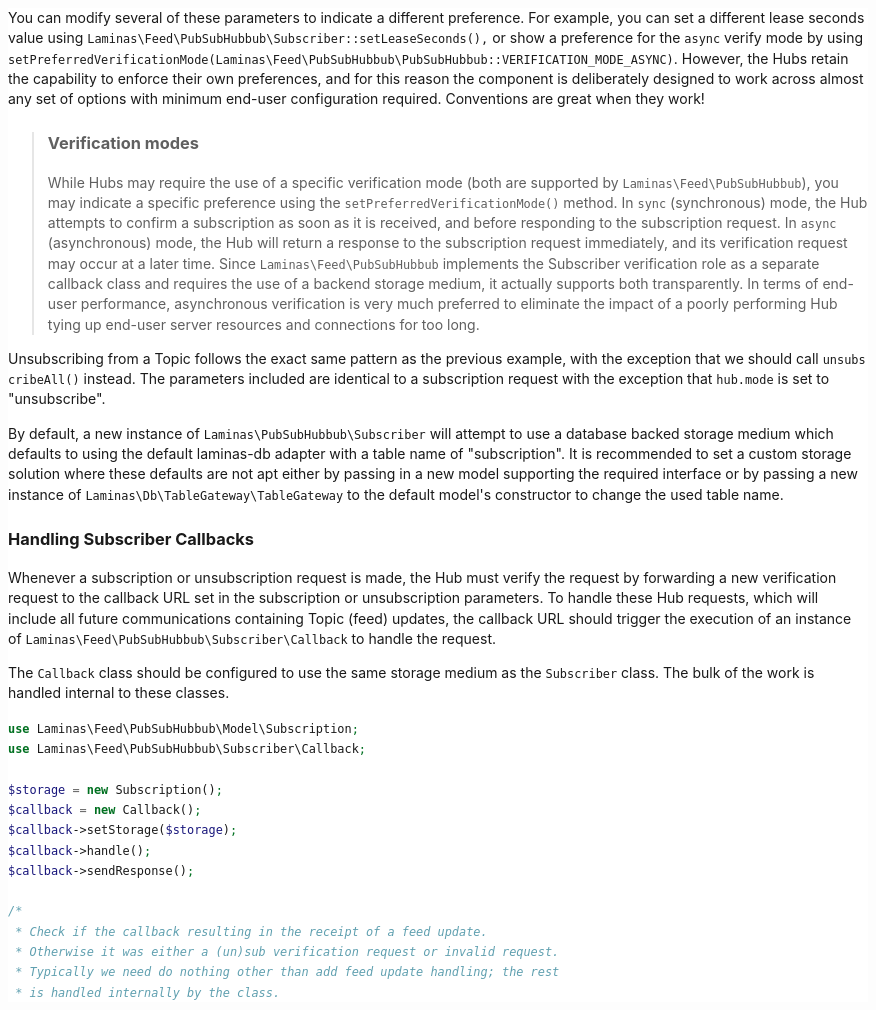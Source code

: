 You can modify several of these parameters to indicate a different preference.
For example, you can set a different lease seconds value using
`Laminas\Feed\PubSubHubbub\Subscriber::setLeaseSeconds(),` or show a preference for
the `async` verify mode by using `setPreferredVerificationMode(Laminas\Feed\PubSubHubbub\PubSubHubbub::VERIFICATION_MODE_ASYNC)`.
However, the Hubs retain the capability to enforce their own preferences, and
for this reason the component is deliberately designed to work across almost any
set of options with minimum end-user configuration required. Conventions are
great when they work!

> ### Verification modes
>
> While Hubs may require the use of a specific verification mode (both are
> supported by `Laminas\Feed\PubSubHubbub`), you may indicate a specific preference
> using the `setPreferredVerificationMode()` method. In `sync` (synchronous)
> mode, the Hub attempts to confirm a subscription as soon as it is received,
> and before responding to the subscription request. In `async` (asynchronous)
> mode, the Hub will return a response to the subscription request immediately,
> and its verification request may occur at a later time. Since
> `Laminas\Feed\PubSubHubbub` implements the Subscriber verification role as a
> separate callback class and requires the use of a backend storage medium, it
> actually supports both transparently. In terms of end-user performance,
> asynchronous verification is very much preferred to eliminate the impact of a
> poorly performing Hub tying up end-user server resources and connections for
> too long.

Unsubscribing from a Topic follows the exact same pattern as the previous
example, with the exception that we should call `unsubscribeAll()` instead. The
parameters included are identical to a subscription request with the exception
that `hub.mode` is set to "unsubscribe".

By default, a new instance of `Laminas\PubSubHubbub\Subscriber` will attempt to use
a database backed storage medium which defaults to using the default laminas-db
adapter with a table name of "subscription". It is recommended to set a custom
storage solution where these defaults are not apt either by passing in a new
model supporting the required interface or by passing a new instance of
`Laminas\Db\TableGateway\TableGateway` to the default model's constructor to change
the used table name.

### Handling Subscriber Callbacks

Whenever a subscription or unsubscription request is made, the Hub must verify
the request by forwarding a new verification request to the callback URL set in
the subscription or unsubscription parameters. To handle these Hub requests,
which will include all future communications containing Topic (feed) updates,
the callback URL should trigger the execution of an instance of
`Laminas\Feed\PubSubHubbub\Subscriber\Callback` to handle the request.

The `Callback` class should be configured to use the same storage medium as the
`Subscriber` class. The bulk of the work is handled internal to these classes.

```php
use Laminas\Feed\PubSubHubbub\Model\Subscription;
use Laminas\Feed\PubSubHubbub\Subscriber\Callback;

$storage = new Subscription();
$callback = new Callback();
$callback->setStorage($storage);
$callback->handle();
$callback->sendResponse();

/*
 * Check if the callback resulting in the receipt of a feed update.
 * Otherwise it was either a (un)sub verification request or invalid request.
 * Typically we need do nothing other than add feed update handling; the rest
 * is handled internally by the class.
```